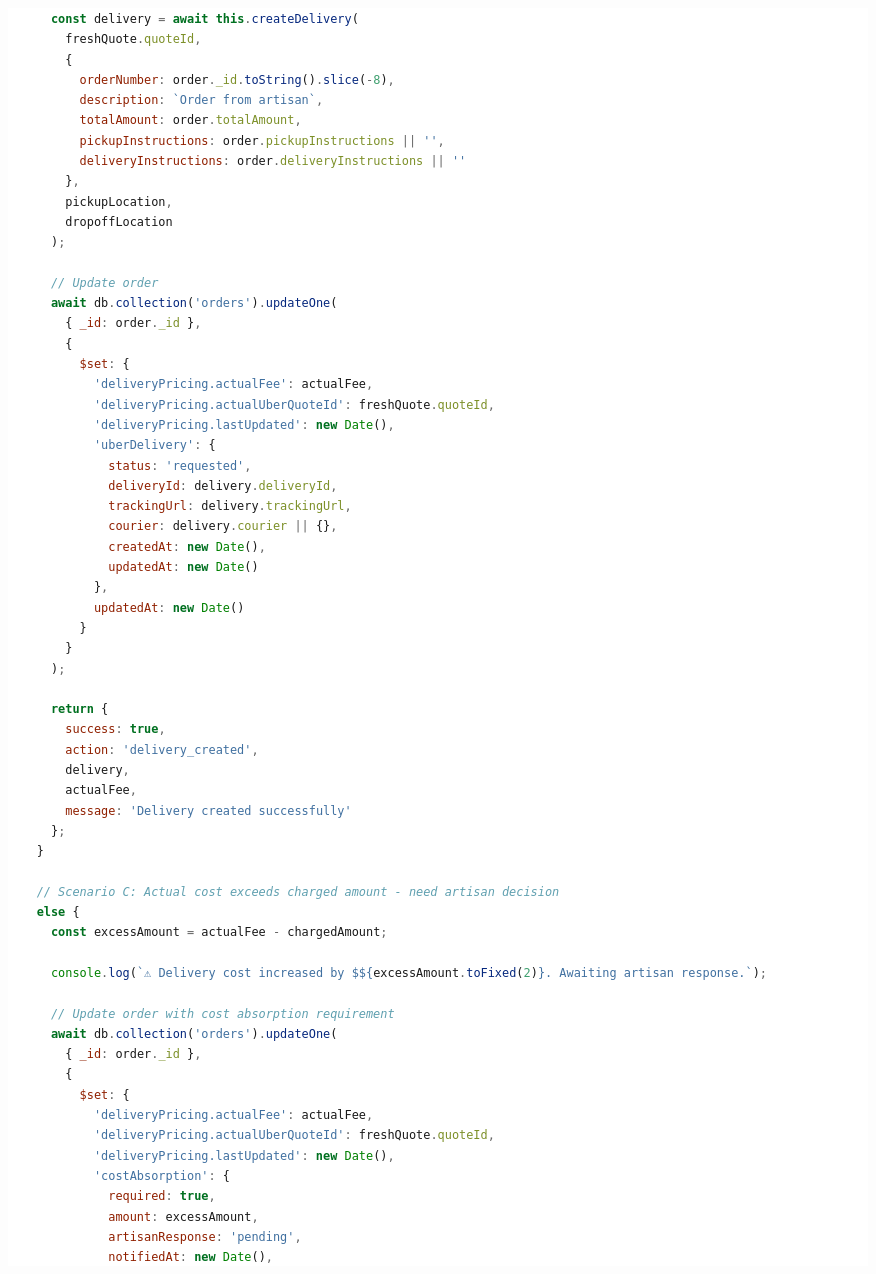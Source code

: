 ```javascript
      const delivery = await this.createDelivery(
        freshQuote.quoteId,
        {
          orderNumber: order._id.toString().slice(-8),
          description: `Order from artisan`,
          totalAmount: order.totalAmount,
          pickupInstructions: order.pickupInstructions || '',
          deliveryInstructions: order.deliveryInstructions || ''
        },
        pickupLocation,
        dropoffLocation
      );
      
      // Update order
      await db.collection('orders').updateOne(
        { _id: order._id },
        {
          $set: {
            'deliveryPricing.actualFee': actualFee,
            'deliveryPricing.actualUberQuoteId': freshQuote.quoteId,
            'deliveryPricing.lastUpdated': new Date(),
            'uberDelivery': {
              status: 'requested',
              deliveryId: delivery.deliveryId,
              trackingUrl: delivery.trackingUrl,
              courier: delivery.courier || {},
              createdAt: new Date(),
              updatedAt: new Date()
            },
            updatedAt: new Date()
          }
        }
      );
      
      return {
        success: true,
        action: 'delivery_created',
        delivery,
        actualFee,
        message: 'Delivery created successfully'
      };
    }
    
    // Scenario C: Actual cost exceeds charged amount - need artisan decision
    else {
      const excessAmount = actualFee - chargedAmount;
      
      console.log(`⚠️ Delivery cost increased by $${excessAmount.toFixed(2)}. Awaiting artisan response.`);
      
      // Update order with cost absorption requirement
      await db.collection('orders').updateOne(
        { _id: order._id },
        {
          $set: {
            'deliveryPricing.actualFee': actualFee,
            'deliveryPricing.actualUberQuoteId': freshQuote.quoteId,
            'deliveryPricing.lastUpdated': new Date(),
            'costAbsorption': {
              required: true,
              amount: excessAmount,
              artisanResponse: 'pending',
              notifiedAt: new Date(),
```